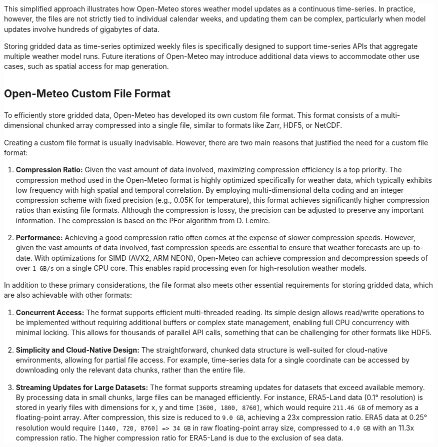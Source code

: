 This simplified approach illustrates how Open-Meteo stores weather model updates as a continuous time-series. In practice, however, the files are not strictly tied to individual calendar weeks, and updating them can be complex, particularly when model updates involve hundreds of gigabytes of data.

Storing gridded data as time-series optimized weekly files is specifically designed to support time-series APIs that aggregate multiple weather model runs. Future iterations of Open-Meteo may introduce additional data views to accommodate other use cases, such as spatial access for map generation.


## Open-Meteo Custom File Format

To efficiently store gridded data, Open-Meteo has developed its own custom file format. This format consists of a multi-dimensional chunked array compressed into a single file, similar to formats like Zarr, HDF5, or NetCDF.

Creating a custom file format is usually inadvisable. However, there are two main reasons that justified the need for a custom file format:

1. **Compression Ratio:** Given the vast amount of data involved, maximizing compression efficiency is a top priority. The compression method used in the Open-Meteo format is highly optimized specifically for weather data, which typically exhibits low frequency with high spatial and temporal correlation. By employing multi-dimensional delta coding and an integer compression scheme with fixed precision (e.g., 0.05K for temperature), this format achieves significantly higher compression ratios than existing file formats. Although the compression is lossy, the precision can be adjusted to preserve any important information. The compression is based on the PFor algorithm from [D. Lemire](https://github.com/lemire/FastPFor).

2. **Performance:** Achieving a good compression ratio often comes at the expense of slower compression speeds. However, given the vast amounts of data involved, fast compression speeds are essential to ensure that weather forecasts are up-to-date. With optimizations for SIMD (AVX2, ARM NEON), Open-Meteo can achieve compression and decompression speeds of over `1 GB/s` on a single CPU core. This enables rapid processing even for high-resolution weather models.

In addition to these primary considerations, the file format also meets other essential requirements for storing gridded data, which are also achievable with other formats:

1. **Concurrent Access:** The format supports efficient multi-threaded reading. Its simple design allows read/write operations to be implemented without requiring additional buffers or complex state management, enabling full CPU concurrency with minimal locking. This allows for thousands of parallel API calls, something that can be challenging for other formats like HDF5.

2. **Simplicity and Cloud-Native Design:** The straightforward, chunked data structure is well-suited for cloud-native environments, allowing for partial file access. For example, time-series data for a single coordinate can be accessed by downloading only the relevant data chunks, rather than the entire file.

3. **Streaming Updates for Large Datasets:** The format supports streaming updates for datasets that exceed available memory. By processing data in small chunks, large files can be managed efficiently. For instance, ERA5-Land data (0.1° resolution) is stored in yearly files with dimensions for x, y and time `[3600, 1800, 8760]`, which would require `211.46 GB` of memory as a floating-point array. After compression, this size is reduced to `9.0 GB`, achieving a 23x compression ratio. ERA5 data at 0.25° resolution would require `[1440, 720, 8760] => 34 GB` in raw floating-point array size, compressed to `4.0 GB` with an 11.3x compression ratio. The higher compression ratio for ERA5-Land is due to the exclusion of sea data.
